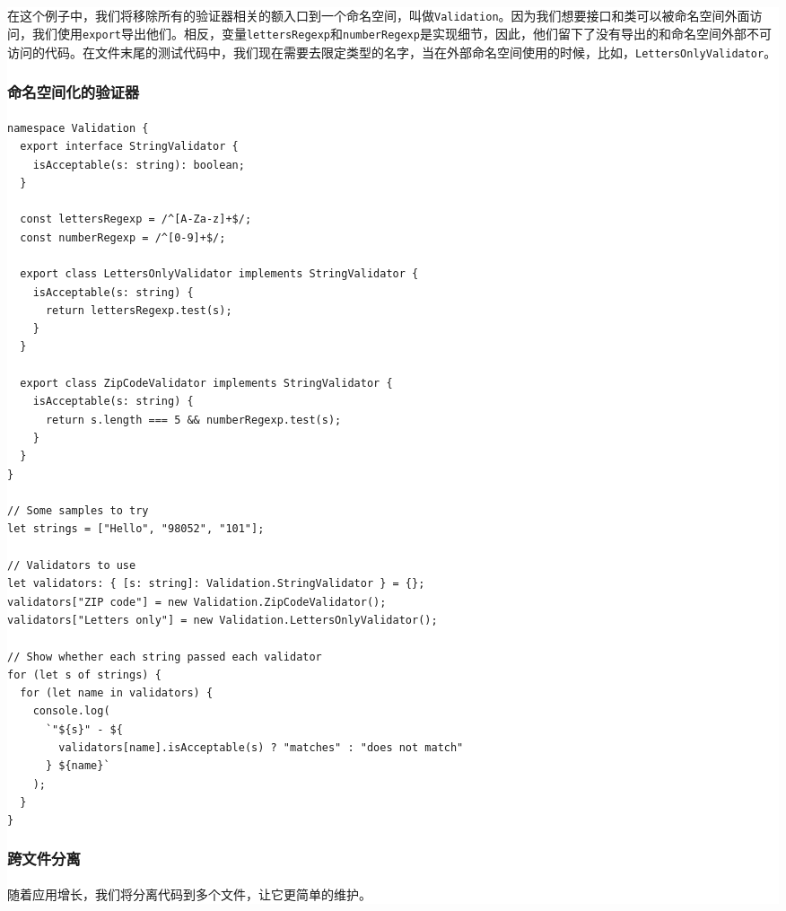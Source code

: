 在这个例子中，我们将移除所有的验证器相关的额入口到一个命名空间，叫做`Validation`。因为我们想要接口和类可以被命名空间外面访问，我们使用`export`导出他们。相反，变量`lettersRegexp`和`numberRegexp`是实现细节，因此，他们留下了没有导出的和命名空间外部不可访问的代码。在文件末尾的测试代码中，我们现在需要去限定类型的名字，当在外部命名空间使用的时候，比如，`LettersOnlyValidator`。

### 命名空间化的验证器
```
namespace Validation {
  export interface StringValidator {
    isAcceptable(s: string): boolean;
  }

  const lettersRegexp = /^[A-Za-z]+$/;
  const numberRegexp = /^[0-9]+$/;

  export class LettersOnlyValidator implements StringValidator {
    isAcceptable(s: string) {
      return lettersRegexp.test(s);
    }
  }

  export class ZipCodeValidator implements StringValidator {
    isAcceptable(s: string) {
      return s.length === 5 && numberRegexp.test(s);
    }
  }
}

// Some samples to try
let strings = ["Hello", "98052", "101"];

// Validators to use
let validators: { [s: string]: Validation.StringValidator } = {};
validators["ZIP code"] = new Validation.ZipCodeValidator();
validators["Letters only"] = new Validation.LettersOnlyValidator();

// Show whether each string passed each validator
for (let s of strings) {
  for (let name in validators) {
    console.log(
      `"${s}" - ${
        validators[name].isAcceptable(s) ? "matches" : "does not match"
      } ${name}`
    );
  }
}

```

### 跨文件分离

随着应用增长，我们将分离代码到多个文件，让它更简单的维护。
